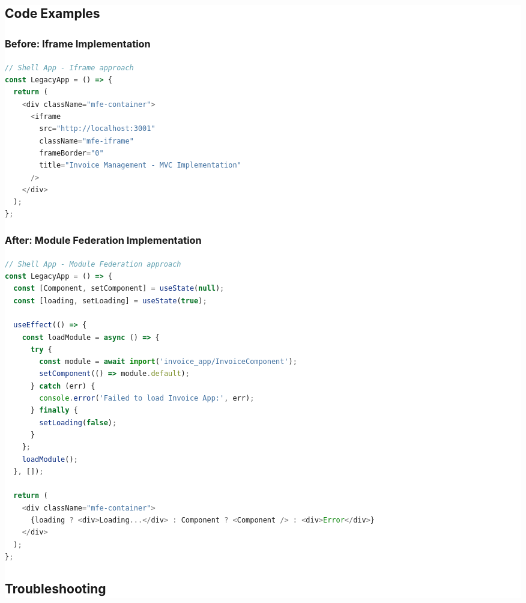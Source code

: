 ## Code Examples

### Before: Iframe Implementation
```javascript
// Shell App - Iframe approach
const LegacyApp = () => {
  return (
    <div className="mfe-container">
      <iframe
        src="http://localhost:3001"
        className="mfe-iframe"
        frameBorder="0"
        title="Invoice Management - MVC Implementation"
      />
    </div>
  );
};
```

### After: Module Federation Implementation
```javascript
// Shell App - Module Federation approach
const LegacyApp = () => {
  const [Component, setComponent] = useState(null);
  const [loading, setLoading] = useState(true);

  useEffect(() => {
    const loadModule = async () => {
      try {
        const module = await import('invoice_app/InvoiceComponent');
        setComponent(() => module.default);
      } catch (err) {
        console.error('Failed to load Invoice App:', err);
      } finally {
        setLoading(false);
      }
    };
    loadModule();
  }, []);

  return (
    <div className="mfe-container">
      {loading ? <div>Loading...</div> : Component ? <Component /> : <div>Error</div>}
    </div>
  );
};
```

## Troubleshooting
